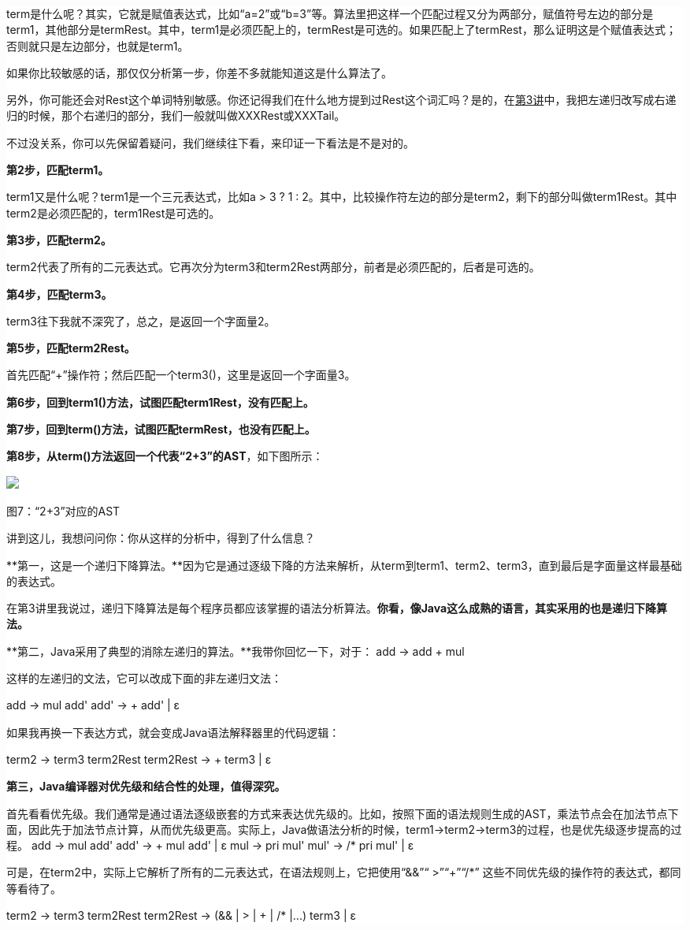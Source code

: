 term是什么呢？其实，它就是赋值表达式，比如“a=2”或“b=3”等。算法里把这样一个匹配过程又分为两部分，赋值符号左边的部分是term1，其他部分是termRest。其中，term1是必须匹配上的，termRest是可选的。如果匹配上了termRest，那么证明这是个赋值表达式；否则就只是左边部分，也就是term1。

如果你比较敏感的话，那仅仅分析第一步，你差不多就能知道这是什么算法了。

另外，你可能还会对Rest这个单词特别敏感。你还记得我们在什么地方提到过Rest这个词汇吗？是的，在[第3讲](https://time.geekbang.org/column/article/244906)中，我把左递归改写成右递归的时候，那个右递归的部分，我们一般就叫做XXXRest或XXXTail。

不过没关系，你可以先保留着疑问，我们继续往下看，来印证一下看法是不是对的。

**第2步，匹配term1。**

term1又是什么呢？term1是一个三元表达式，比如a > 3 ? 1 : 2。其中，比较操作符左边的部分是term2，剩下的部分叫做term1Rest。其中term2是必须匹配的，term1Rest是可选的。

**第3步，匹配term2。**

term2代表了所有的二元表达式。它再次分为term3和term2Rest两部分，前者是必须匹配的，后者是可选的。

**第4步，匹配term3。**

term3往下我就不深究了，总之，是返回一个字面量2。

**第5步，匹配term2Rest。**

首先匹配“+”操作符；然后匹配一个term3()，这里是返回一个字面量3。

**第6步，回到term1()方法，试图匹配term1Rest，没有匹配上。**

**第7步，回到term()方法，试图匹配termRest，也没有匹配上。**

**第8步，从term()方法返回一个代表“2+3”的AST**，如下图所示：

![](https://learn.lianglianglee.com/%e4%b8%93%e6%a0%8f/%e7%bc%96%e8%af%91%e5%8e%9f%e7%90%86%e5%ae%9e%e6%88%98%e8%af%be/assets/163754d6f6bd44c7bb13cc94dce14458.jpg)

图7：“2+3”对应的AST

讲到这儿，我想问问你：你从这样的分析中，得到了什么信息？

**第一，这是一个递归下降算法。**因为它是通过逐级下降的方法来解析，从term到term1、term2、term3，直到最后是字面量这样最基础的表达式。

在第3讲里我说过，递归下降算法是每个程序员都应该掌握的语法分析算法。**你看，像Java这么成熟的语言，其实采用的也是递归下降算法。**

**第二，Java采用了典型的消除左递归的算法。**我带你回忆一下，对于：
add -> add + mul

这样的左递归的文法，它可以改成下面的非左递归文法：

add -> mul add' add' -> + add' | ε

如果我再换一下表达方式，就会变成Java语法解释器里的代码逻辑：

term2 -> term3 term2Rest term2Rest -> + term3 | ε

**第三，Java编译器对优先级和结合性的处理，值得深究。**

首先看看优先级。我们通常是通过语法逐级嵌套的方式来表达优先级的。比如，按照下面的语法规则生成的AST，乘法节点会在加法节点下面，因此先于加法节点计算，从而优先级更高。实际上，Java做语法分析的时候，term1->term2->term3的过程，也是优先级逐步提高的过程。
add -> mul add' add' -> + mul add' | ε mul -> pri mul' mul' -> /* pri mul' | ε

可是，在term2中，实际上它解析了所有的二元表达式，在语法规则上，它把使用“&&”“ >”“+”“/*” 这些不同优先级的操作符的表达式，都同等看待了。

term2 -> term3 term2Rest term2Rest -> (&& | > | + | /* |...) term3 | ε
